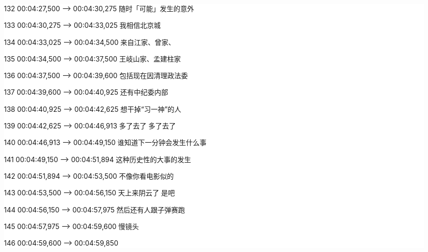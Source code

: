 132
00:04:27,500 –&gt; 00:04:30,275
随时「可能」发生的意外
 
133
00:04:30,275 –&gt; 00:04:33,025
我相信北京城
 
134
00:04:33,025 –&gt; 00:04:34,500
来自江家、曾家、
 
135
00:04:34,500 –&gt; 00:04:37,500
王岐山家、孟建柱家
 
136
00:04:37,500 –&gt; 00:04:39,600
包括现在因清理政法委
 
137
00:04:39,600 –&gt; 00:04:40,925
还有中纪委内部
 
138
00:04:40,925 –&gt; 00:04:42,625
想干掉“习一神”的人
 
139
00:04:42,625 –&gt; 00:04:46,913
多了去了 多了去了
 
140
00:04:46,913 –&gt; 00:04:49,150
谁知道下一分钟会发生什么事
 
141
00:04:49,150 –&gt; 00:04:51,894
这种历史性的大事的发生
 
142
00:04:51,894 –&gt; 00:04:53,500
不像你看电影似的
 
143
00:04:53,500 –&gt; 00:04:56,150
天上来阴云了 是吧
 
144
00:04:56,150 –&gt; 00:04:57,975
然后还有人跟子弹赛跑
 
145
00:04:57,975 –&gt; 00:04:59,600
慢镜头
 
146
00:04:59,600 –&gt; 00:04:59,850
 